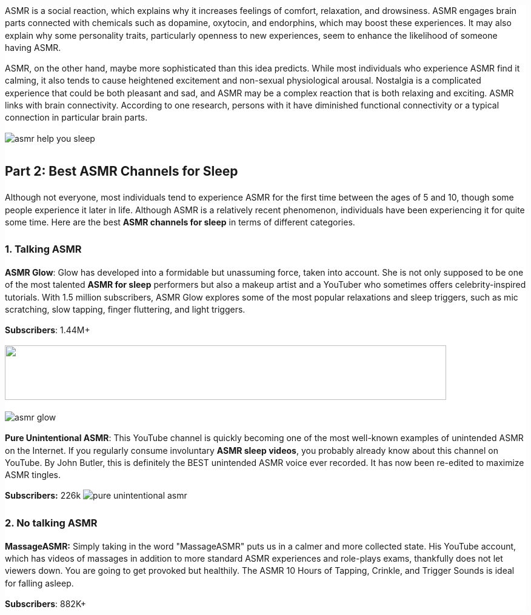 ASMR is a social reaction, which explains why it increases feelings of comfort, relaxation, and drowsiness. ASMR engages brain parts connected with chemicals such as dopamine, oxytocin, and endorphins, which may boost these experiences. It may also explain why some personality traits, particularly openness to new experiences, seem to enhance the likelihood of someone having ASMR.

ASMR, on the other hand, maybe more sophisticated than this idea predicts. While most individuals who experience ASMR find it calming, it also tends to cause heightened excitement and non-sexual physiological arousal. Nostalgia is a complicated experience that could be both pleasant and sad, and ASMR may be a complex reaction that is both relaxing and exciting. ASMR links with brain connectivity. According to one research, persons with it have diminished functional connectivity or a typical connection in particular brain parts.

![asmr help you sleep](https://images.wondershare.com/filmora/article-images/2022/11/asmr-for-sleep-2.jpg)

## Part 2: Best ASMR Channels for Sleep

Although not everyone, most individuals tend to experience ASMR for the first time between the ages of 5 and 10, though some people experience it later in life. Although ASMR is a relatively recent phenomenon, individuals have been experiencing it for quite some time. Here are the best **ASMR channels for sleep** in terms of different categories.

### 1\. Talking ASMR

**ASMR Glow**: Glow has developed into a formidable but unassuming force, taken into account. She is not only supposed to be one of the most talented **ASMR for sleep** performers but also a makeup artist and a YouTuber who sometimes offers celebrity-inspired tutorials. With 1.5 million subscribers, ASMR Glow explores some of the most popular relaxations and sleep triggers, such as mic scratching, slow tapping, finger fluttering, and light triggers.

**Subscribers**: 1.44M+


<a href="https://mindmanager.sjv.io/c/5597632/1787667/20231" target="_top" id="1787667"><img src="//a.impactradius-go.com/display-ad/20231-1787667" border="0" alt="" width="728" height="90"/></a><img height="0" width="0" src="https://imp.pxf.io/i/5597632/1787667/20231" style="position:absolute;visibility:hidden;" border="0" />

![asmr glow](https://images.wondershare.com/filmora/article-images/2022/11/asmr-for-sleep-3.jpg)

**Pure Unintentional ASMR**: This YouTube channel is quickly becoming one of the most well-known examples of unintended ASMR on the Internet. If you regularly consume involuntary **ASMR sleep videos**, you probably already know about this channel on YouTube. By John Butler, this is definitely the BEST unintended ASMR voice ever recorded. It has now been re-edited to maximize ASMR tingles.

**Subscribers:** 226k ![pure unintentional asmr](https://images.wondershare.com/filmora/article-images/2022/11/asmr-for-sleep-4.jpg)

### 2\. No talking ASMR

**MassageASMR:** Simply taking in the word "MassageASMR" puts us in a calmer and more collected state. His YouTube account, which has videos of massages in addition to more standard ASMR experiences and role-plays exams, thankfully does not let viewers down. You are going to get provoked but healthily. The ASMR 10 Hours of Tapping, Crinkle, and Trigger Sounds is ideal for falling asleep.

**Subscribers**: 882K+

